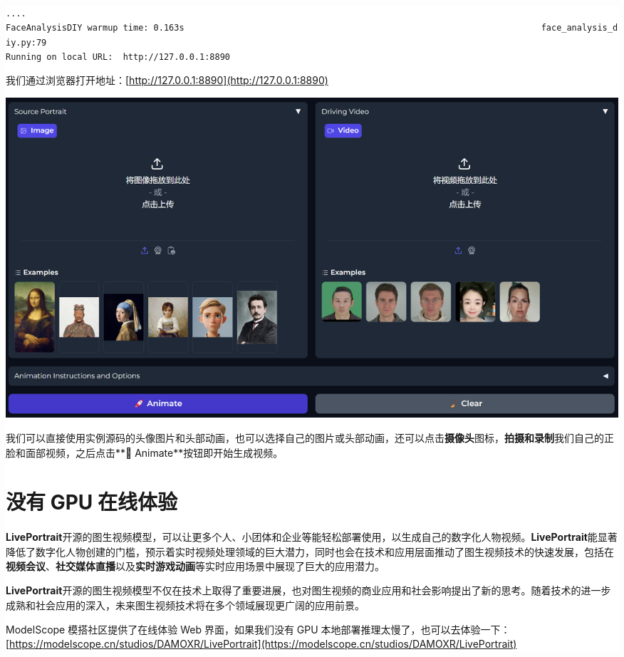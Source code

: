 ```plaintext
....
FaceAnalysisDIY warmup time: 0.163s                                                                      face_analysis_diy.py:79
Running on local URL:  http://127.0.0.1:8890
```

我们通过浏览器打开地址：[http://127.0.0.1:8890](http://127.0.0.1:8890)

![Web可视化界面](02.png)

我们可以直接使用实例源码的头像图片和头部动画，也可以选择自己的图片或头部动画，还可以点击**摄像头**图标，**拍摄和录制**我们自己的正脸和面部视频，之后点击**🚀 Animate**按钮即开始生成视频。

# 没有 GPU 在线体验

**LivePortrait**开源的图生视频模型，可以让更多个人、小团体和企业等能轻松部署使用，以生成自己的数字化人物视频。**LivePortrait**能显著降低了数字化人物创建的门槛，预示着实时视频处理领域的巨大潜力，同时也会在技术和应用层面推动了图生视频技术的快速发展，包括在**视频会议**、**社交媒体直播**以及**实时游戏动画**等实时应用场景中展现了巨大的应用潜力。

**LivePortrait**开源的图生视频模型不仅在技术上取得了重要进展，也对图生视频的商业应用和社会影响提出了新的思考。随着技术的进一步成熟和社会应用的深入，未来图生视频技术将在多个领域展现更广阔的应用前景。

ModelScope 模搭社区提供了在线体验 Web 界面，如果我们没有 GPU 本地部署推理太慢了，也可以去体验一下：[https://modelscope.cn/studios/DAMOXR/LivePortrait](https://modelscope.cn/studios/DAMOXR/LivePortrait)
